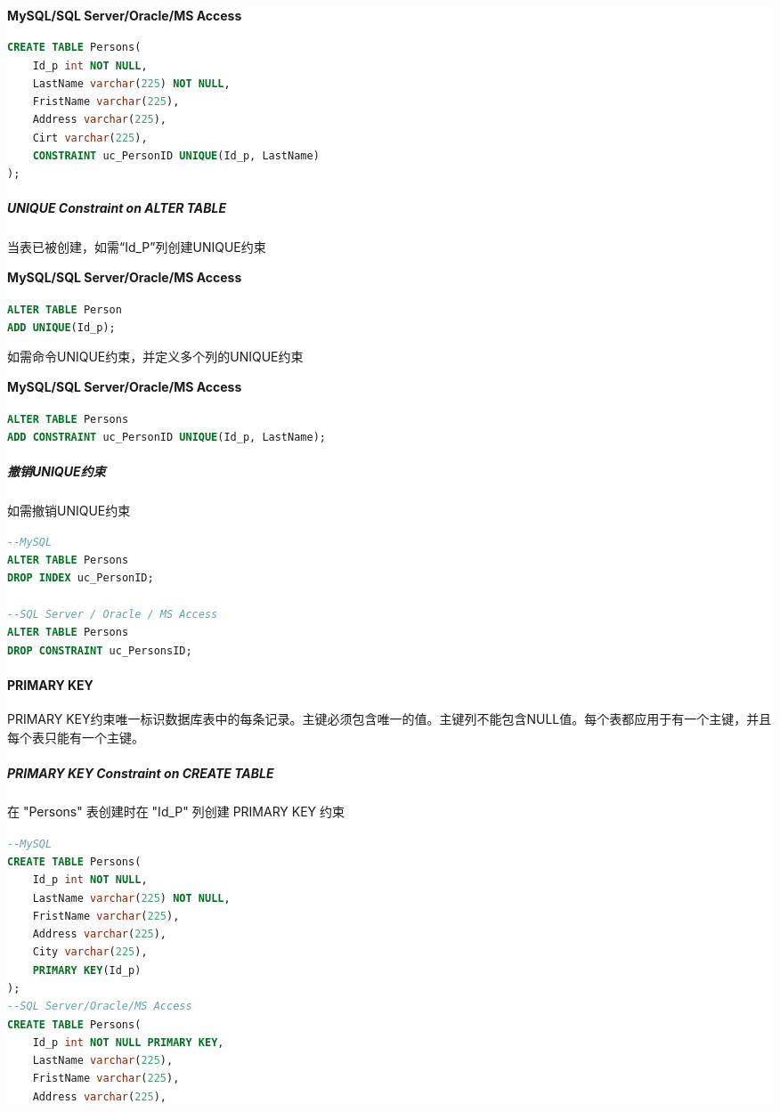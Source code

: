 **MySQL/SQL Server/Oracle/MS Access**

```SQL
CREATE TABLE Persons(
	Id_p int NOT NULL,
    LastName varchar(225) NOT NULL,
    FristName varchar(225),
    Address varchar(225),
    Cirt varchar(225),
    CONSTRAINT uc_PersonID UNIQUE(Id_p, LastName)
);
```

##### UNIQUE Constraint on ALTER TABLE

当表已被创建，如需“Id_P”列创建UNIQUE约束

**MySQL/SQL Server/Oracle/MS Access**

```SQL
ALTER TABLE Person
ADD UNIQUE(Id_p);
```

如需命令UNIQUE约束，并定义多个列的UNIQUE约束

**MySQL/SQL Server/Oracle/MS Access**

```sql
ALTER TABLE Persons
ADD CONSTRAINT uc_PersonID UNIQUE(Id_p, LastName);
```

##### 撤销UNIQUE约束

如需撤销UNIQUE约束

```SQL
--MySQL
ALTER TABLE Persons
DROP INDEX uc_PersonID;

--SQL Server / Oracle / MS Access
ALTER TABLE Persons
DROP CONSTRAINT uc_PersonsID;
```

#### PRIMARY KEY

PRIMARY KEY约束唯一标识数据库表中的每条记录。主键必须包含唯一的值。主键列不能包含NULL值。每个表都应用于有一个主键，并且每个表只能有一个主键。

##### PRIMARY KEY Constraint on CREATE TABLE

  在 "Persons" 表创建时在 "Id_P" 列创建 PRIMARY KEY 约束 

```SQL
--MySQL
CREATE TABLE Persons(
	Id_p int NOT NULL,
    LastName varchar(225) NOT NULL,
    FristName varchar(225),
    Address varchar(225),
    City varchar(225),
    PRIMARY KEY(Id_p)
);
--SQL Server/Oracle/MS Access
CREATE TABLE Persons(
	Id_p int NOT NULL PRIMARY KEY,
    LastName varchar(225),
    FristName varchar(225),
    Address varchar(225),
```